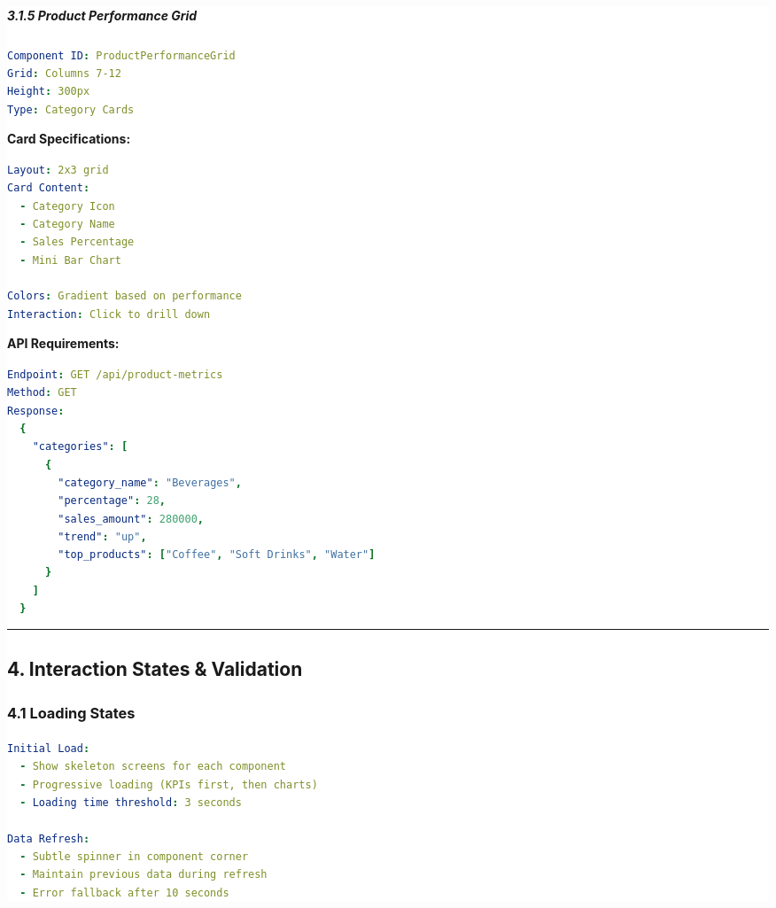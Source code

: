 ##### 3.1.5 Product Performance Grid
```yaml
Component ID: ProductPerformanceGrid
Grid: Columns 7-12
Height: 300px
Type: Category Cards
```

**Card Specifications:**
```yaml
Layout: 2x3 grid
Card Content:
  - Category Icon
  - Category Name
  - Sales Percentage
  - Mini Bar Chart
  
Colors: Gradient based on performance
Interaction: Click to drill down
```

**API Requirements:**
```yaml
Endpoint: GET /api/product-metrics
Method: GET
Response:
  {
    "categories": [
      {
        "category_name": "Beverages",
        "percentage": 28,
        "sales_amount": 280000,
        "trend": "up",
        "top_products": ["Coffee", "Soft Drinks", "Water"]
      }
    ]
  }
```

---

## 4. Interaction States & Validation

### 4.1 Loading States

```yaml
Initial Load:
  - Show skeleton screens for each component
  - Progressive loading (KPIs first, then charts)
  - Loading time threshold: 3 seconds

Data Refresh:
  - Subtle spinner in component corner
  - Maintain previous data during refresh
  - Error fallback after 10 seconds
```
